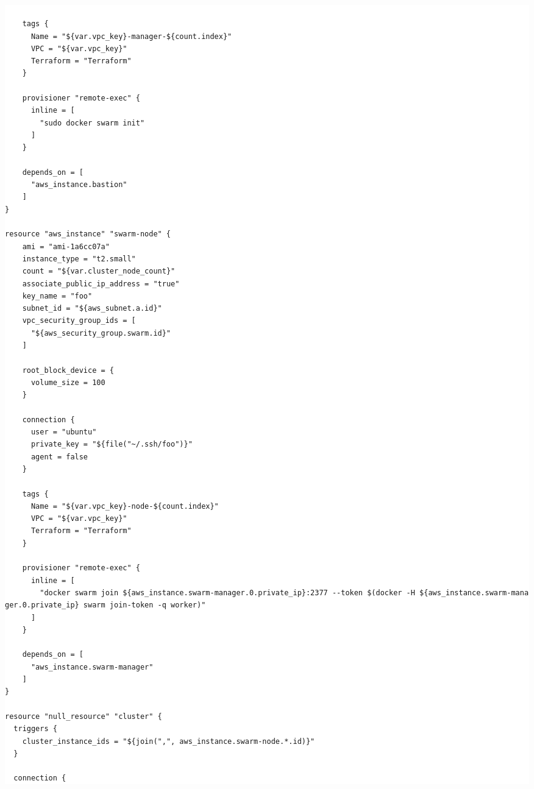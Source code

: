 ```

    tags {
      Name = "${var.vpc_key}-manager-${count.index}"
      VPC = "${var.vpc_key}"
      Terraform = "Terraform"
    }

    provisioner "remote-exec" {
      inline = [
        "sudo docker swarm init"
      ]
    }

    depends_on = [
      "aws_instance.bastion"
    ]
}

resource "aws_instance" "swarm-node" {
    ami = "ami-1a6cc07a"
    instance_type = "t2.small"
    count = "${var.cluster_node_count}"
    associate_public_ip_address = "true"
    key_name = "foo"
    subnet_id = "${aws_subnet.a.id}"
    vpc_security_group_ids = [
      "${aws_security_group.swarm.id}"
    ]

    root_block_device = {
      volume_size = 100
    }

    connection {
      user = "ubuntu"
      private_key = "${file("~/.ssh/foo")}"
      agent = false
    }

    tags {
      Name = "${var.vpc_key}-node-${count.index}"
      VPC = "${var.vpc_key}"
      Terraform = "Terraform"
    }

    provisioner "remote-exec" {
      inline = [
        "docker swarm join ${aws_instance.swarm-manager.0.private_ip}:2377 --token $(docker -H ${aws_instance.swarm-manager.0.private_ip} swarm join-token -q worker)"
      ]
    }

    depends_on = [
      "aws_instance.swarm-manager"
    ]
}

resource "null_resource" "cluster" {
  triggers {
    cluster_instance_ids = "${join(",", aws_instance.swarm-node.*.id)}"
  }

  connection {
```